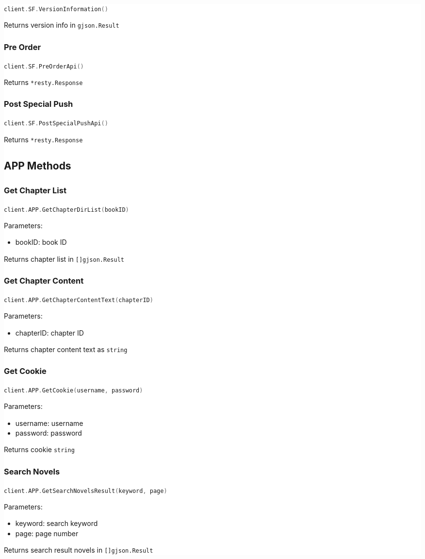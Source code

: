 ```go
client.SF.VersionInformation()
```

Returns version info in `gjson.Result`

### Pre Order

```go
client.SF.PreOrderApi()
```

Returns `*resty.Response`

### Post Special Push

```go
client.SF.PostSpecialPushApi()
``` 

Returns `*resty.Response`

## APP Methods

### Get Chapter List

```go
client.APP.GetChapterDirList(bookID)
```

Parameters:

- bookID: book ID

Returns chapter list in `[]gjson.Result`

### Get Chapter Content

```go
client.APP.GetChapterContentText(chapterID)
```

Parameters:

- chapterID: chapter ID

Returns chapter content text as `string`

### Get Cookie

```go
client.APP.GetCookie(username, password)  
```

Parameters:

- username: username
- password: password

Returns cookie `string`

### Search Novels

```go
client.APP.GetSearchNovelsResult(keyword, page)
```

Parameters:

- keyword: search keyword
- page: page number

Returns search result novels in `[]gjson.Result`